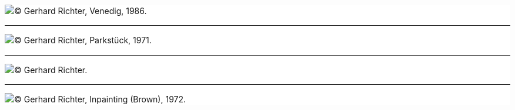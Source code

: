 ![](/posts/images/richter/gerhard-richterpaintingphoto-pantinvenedigvenicephoto-realism.010.jpg)© Gerhard Richter, Venedig, 1986.

---

![](/posts/images/richter/gerhard-richterpaintingphoto-pantinparkstuckvenicephoto-realism.001.jpg)© Gerhard Richter, Parkstück, 1971.

---

![](/posts/images/richter/gerhard-richterpaintingphoto-pantinparkstuckvenicephoto-realism.002.jpg)© Gerhard Richter.

---

![](/posts/images/richter/inapiantingbrown1972gerhard-richter.jpg)© Gerhard Richter, Inpainting (Brown), 1972.